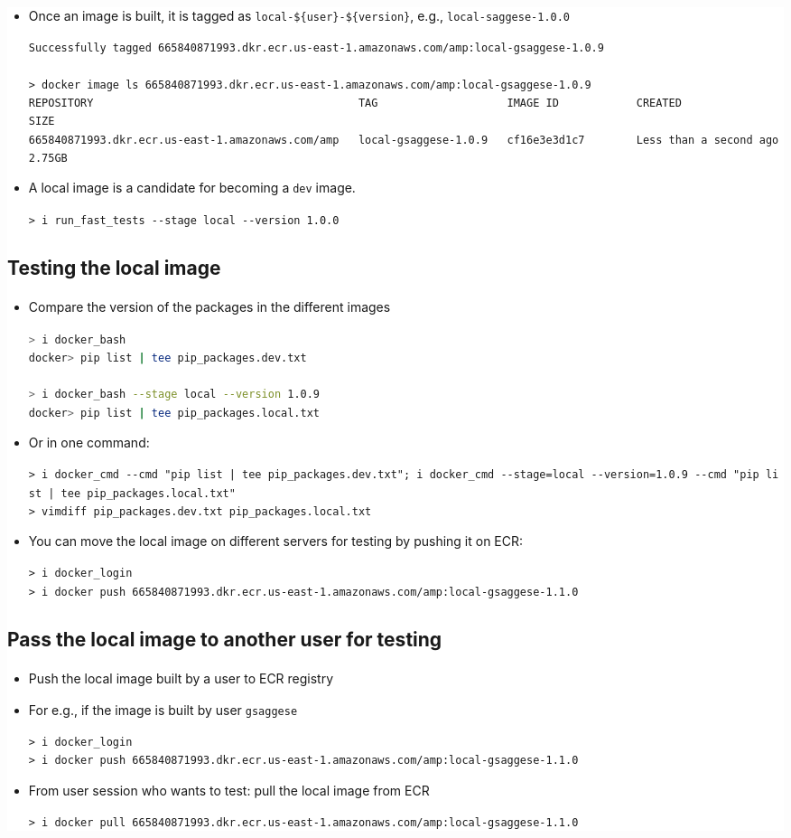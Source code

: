 - Once an image is built, it is tagged as `local-${user}-${version}`, e.g.,
  `local-saggese-1.0.0`
  ```
  Successfully tagged 665840871993.dkr.ecr.us-east-1.amazonaws.com/amp:local-gsaggese-1.0.9

  > docker image ls 665840871993.dkr.ecr.us-east-1.amazonaws.com/amp:local-gsaggese-1.0.9
  REPOSITORY                                         TAG                    IMAGE ID            CREATED                  SIZE
  665840871993.dkr.ecr.us-east-1.amazonaws.com/amp   local-gsaggese-1.0.9   cf16e3e3d1c7        Less than a second ago   2.75GB
  ```

- A local image is a candidate for becoming a `dev` image.
  ```
  > i run_fast_tests --stage local --version 1.0.0
  ```

## Testing the local image

- Compare the version of the packages in the different images

  ```bash
  > i docker_bash
  docker> pip list | tee pip_packages.dev.txt

  > i docker_bash --stage local --version 1.0.9
  docker> pip list | tee pip_packages.local.txt
  ```

- Or in one command:
  ```
  > i docker_cmd --cmd "pip list | tee pip_packages.dev.txt"; i docker_cmd --stage=local --version=1.0.9 --cmd "pip list | tee pip_packages.local.txt"
  > vimdiff pip_packages.dev.txt pip_packages.local.txt
  ```

- You can move the local image on different servers for testing by pushing it on
  ECR:
  ```
  > i docker_login
  > i docker push 665840871993.dkr.ecr.us-east-1.amazonaws.com/amp:local-gsaggese-1.1.0
  ```

## Pass the local image to another user for testing

- Push the local image built by a user to ECR registry
- For e.g., if the image is built by user `gsaggese`
  ```
  > i docker_login
  > i docker push 665840871993.dkr.ecr.us-east-1.amazonaws.com/amp:local-gsaggese-1.1.0
  ```

- From user session who wants to test: pull the local image from ECR
  ```
  > i docker pull 665840871993.dkr.ecr.us-east-1.amazonaws.com/amp:local-gsaggese-1.1.0
  ```
